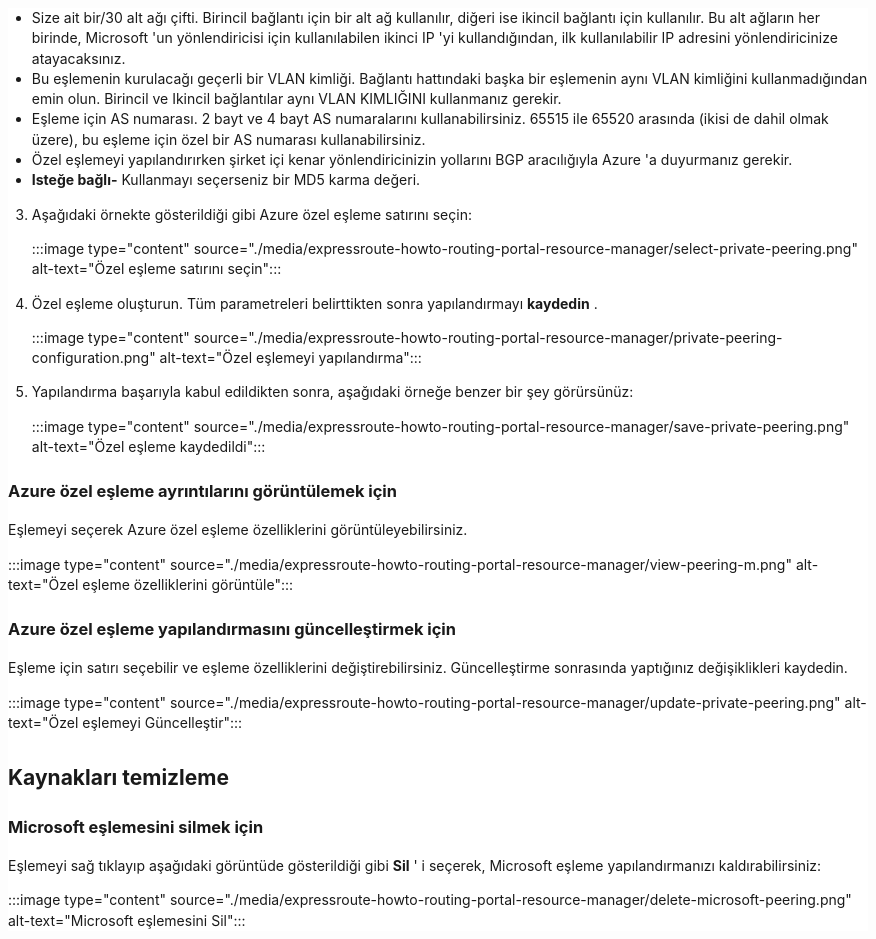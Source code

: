    * Size ait bir/30 alt ağı çifti. Birincil bağlantı için bir alt ağ kullanılır, diğeri ise ikincil bağlantı için kullanılır. Bu alt ağların her birinde, Microsoft 'un yönlendiricisi için kullanılabilen ikinci IP 'yi kullandığından, ilk kullanılabilir IP adresini yönlendiricinize atayacaksınız.
   * Bu eşlemenin kurulacağı geçerli bir VLAN kimliği. Bağlantı hattındaki başka bir eşlemenin aynı VLAN kimliğini kullanmadığından emin olun. Birincil ve Ikincil bağlantılar aynı VLAN KIMLIĞINI kullanmanız gerekir.
   * Eşleme için AS numarası. 2 bayt ve 4 bayt AS numaralarını kullanabilirsiniz. 65515 ile 65520 arasında (ikisi de dahil olmak üzere), bu eşleme için özel bir AS numarası kullanabilirsiniz.
   * Özel eşlemeyi yapılandırırken şirket içi kenar yönlendiricinizin yollarını BGP aracılığıyla Azure 'a duyurmanız gerekir.
   * **Isteğe bağlı-** Kullanmayı seçerseniz bir MD5 karma değeri.
3. Aşağıdaki örnekte gösterildiği gibi Azure özel eşleme satırını seçin:

   :::image type="content" source="./media/expressroute-howto-routing-portal-resource-manager/select-private-peering.png" alt-text="Özel eşleme satırını seçin":::

4. Özel eşleme oluşturun. Tüm parametreleri belirttikten sonra yapılandırmayı **kaydedin** .

   :::image type="content" source="./media/expressroute-howto-routing-portal-resource-manager/private-peering-configuration.png" alt-text="Özel eşlemeyi yapılandırma":::

5. Yapılandırma başarıyla kabul edildikten sonra, aşağıdaki örneğe benzer bir şey görürsünüz:

   :::image type="content" source="./media/expressroute-howto-routing-portal-resource-manager/save-private-peering.png" alt-text="Özel eşleme kaydedildi":::

### <a name="to-view-azure-private-peering-details"></a><a name="getprivate"></a>Azure özel eşleme ayrıntılarını görüntülemek için

Eşlemeyi seçerek Azure özel eşleme özelliklerini görüntüleyebilirsiniz.

:::image type="content" source="./media/expressroute-howto-routing-portal-resource-manager/view-peering-m.png" alt-text="Özel eşleme özelliklerini görüntüle":::

### <a name="to-update-azure-private-peering-configuration"></a><a name="updateprivate"></a>Azure özel eşleme yapılandırmasını güncelleştirmek için

Eşleme için satırı seçebilir ve eşleme özelliklerini değiştirebilirsiniz. Güncelleştirme sonrasında yaptığınız değişiklikleri kaydedin.

:::image type="content" source="./media/expressroute-howto-routing-portal-resource-manager/update-private-peering.png" alt-text="Özel eşlemeyi Güncelleştir":::

## <a name="clean-up-resources"></a>Kaynakları temizleme

### <a name="to-delete-microsoft-peering"></a><a name="deletemsft"></a>Microsoft eşlemesini silmek için

Eşlemeyi sağ tıklayıp aşağıdaki görüntüde gösterildiği gibi **Sil** ' i seçerek, Microsoft eşleme yapılandırmanızı kaldırabilirsiniz:

:::image type="content" source="./media/expressroute-howto-routing-portal-resource-manager/delete-microsoft-peering.png" alt-text="Microsoft eşlemesini Sil":::
